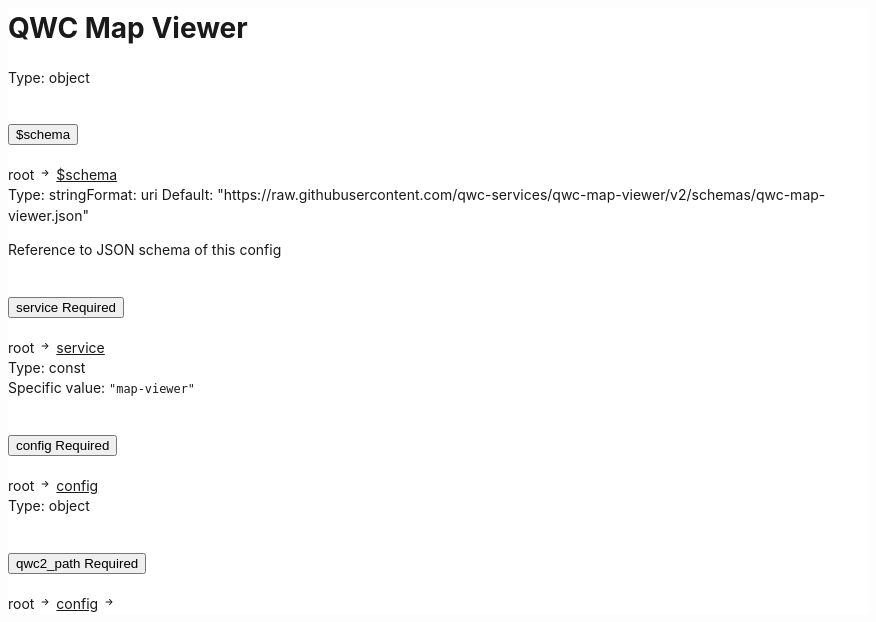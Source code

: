 <!DOCTYPE html><html lang=en> <head><link rel=stylesheet type=text/css href="https://fonts.googleapis.com/css?family=Overpass:300,400,600,800"><script src=https://code.jquery.com/jquery-3.4.1.min.js integrity="sha256-CSXorXvZcTkaix6Yvo6HppcZGetbYMGWSFlBw8HfCJo=" crossorigin=anonymous></script><link href=https://stackpath.bootstrapcdn.com/bootstrap/4.3.1/css/bootstrap.min.css rel=stylesheet integrity=sha384-ggOyR0iXCbMQv3Xipma34MD+dH/1fQ784/j6cY/iJTQUOhcWr7x9JvoRxT2MZw1T crossorigin=anonymous><script src=https://stackpath.bootstrapcdn.com/bootstrap/4.3.1/js/bootstrap.min.js integrity=sha384-JjSmVgyd0p3pXB1rRibZUAYoIIy6OrQ6VrjIEaFf/nJGzIxFDsf4x0xIM+B07jRM crossorigin=anonymous></script><link rel=stylesheet type=text/css href=schema_doc.css><script src=https://use.fontawesome.com/facf9fa52c.js></script><script src=schema_doc.min.js></script><meta charset=utf-8><title>QWC Map Viewer</title></head> <body onload=anchorOnLoad(); id=root><h1>QWC Map Viewer</h1> <div class=breadcrumbs></div><span class="badge badge-dark value-type">Type: object</span><br> <div class=accordion id=accordion$schema> <div class=card> <div class=card-header id=heading$schema> <h2 class=mb-0> <button class="btn btn-link property-name-button" type=button data-toggle=collapse data-target=#$schema aria-expanded aria-controls=$schema onclick="setAnchor('#$schema')"><span class=property-name>$schema</span></button> </h2> </div> <div id=$schema class="collapse property-definition-div" aria-labelledby=heading$schema data-parent=#accordion$schema> <div class="card-body pl-5"> <div class=breadcrumbs>root <svg width=1em height=1em viewbox="0 0 16 16" class="bi bi-arrow-right-short" fill=currentColor xmlns=http://www.w3.org/2000/svg> <path fill-rule=evenodd d="M4 8a.5.5 0 0 1 .5-.5h5.793L8.146 5.354a.5.5 0 1 1 .708-.708l3 3a.5.5 0 0 1 0 .708l-3 3a.5.5 0 0 1-.708-.708L10.293 8.5H4.5A.5.5 0 0 1 4 8z"/> </svg> <a href=#$schema onclick="anchorLink('$schema')">$schema</a></div><span class="badge badge-dark value-type">Type: string</span><span class="badge badge-info value-type">Format: uri</span> <span class="badge badge-success default-value">Default: "https://raw.githubusercontent.com/qwc-services/qwc-map-viewer/v2/schemas/qwc-map-viewer.json"</span><br> <span class=description><p>Reference to JSON schema of this config</p> </span> </div> </div> </div> </div> <div class=accordion id=accordionservice> <div class=card> <div class=card-header id=headingservice> <h2 class=mb-0> <button class="btn btn-link property-name-button" type=button data-toggle=collapse data-target=#service aria-expanded aria-controls=service onclick="setAnchor('#service')"><span class=property-name>service</span> <span class="badge badge-warning required-property">Required</span></button> </h2> </div> <div id=service class="collapse property-definition-div" aria-labelledby=headingservice data-parent=#accordionservice> <div class="card-body pl-5"> <div class=breadcrumbs>root <svg width=1em height=1em viewbox="0 0 16 16" class="bi bi-arrow-right-short" fill=currentColor xmlns=http://www.w3.org/2000/svg> <path fill-rule=evenodd d="M4 8a.5.5 0 0 1 .5-.5h5.793L8.146 5.354a.5.5 0 1 1 .708-.708l3 3a.5.5 0 0 1 0 .708l-3 3a.5.5 0 0 1-.708-.708L10.293 8.5H4.5A.5.5 0 0 1 4 8z"/> </svg> <a href=#service onclick="anchorLink('service')">service</a></div><span class="badge badge-dark value-type">Type: const</span><br> <span class=const-value id=service_const>Specific value: <code>"map-viewer"</code></span> </div> </div> </div> </div> <div class=accordion id=accordionconfig> <div class=card> <div class=card-header id=headingconfig> <h2 class=mb-0> <button class="btn btn-link property-name-button" type=button data-toggle=collapse data-target=#config aria-expanded aria-controls=config onclick="setAnchor('#config')"><span class=property-name>config</span> <span class="badge badge-warning required-property">Required</span></button> </h2> </div> <div id=config class="collapse property-definition-div" aria-labelledby=headingconfig data-parent=#accordionconfig> <div class="card-body pl-5"> <div class=breadcrumbs>root <svg width=1em height=1em viewbox="0 0 16 16" class="bi bi-arrow-right-short" fill=currentColor xmlns=http://www.w3.org/2000/svg> <path fill-rule=evenodd d="M4 8a.5.5 0 0 1 .5-.5h5.793L8.146 5.354a.5.5 0 1 1 .708-.708l3 3a.5.5 0 0 1 0 .708l-3 3a.5.5 0 0 1-.708-.708L10.293 8.5H4.5A.5.5 0 0 1 4 8z"/> </svg> <a href=#config onclick="anchorLink('config')">config</a></div><span class="badge badge-dark value-type">Type: object</span><br> <div class=accordion id=accordionconfig_qwc2_path> <div class=card> <div class=card-header id=headingconfig_qwc2_path> <h2 class=mb-0> <button class="btn btn-link property-name-button" type=button data-toggle=collapse data-target=#config_qwc2_path aria-expanded aria-controls=config_qwc2_path onclick="setAnchor('#config_qwc2_path')"><span class=property-name>qwc2_path</span> <span class="badge badge-warning required-property">Required</span></button> </h2> </div> <div id=config_qwc2_path class="collapse property-definition-div" aria-labelledby=headingconfig_qwc2_path data-parent=#accordionconfig_qwc2_path> <div class="card-body pl-5"> <div class=breadcrumbs>root <svg width=1em height=1em viewbox="0 0 16 16" class="bi bi-arrow-right-short" fill=currentColor xmlns=http://www.w3.org/2000/svg> <path fill-rule=evenodd d="M4 8a.5.5 0 0 1 .5-.5h5.793L8.146 5.354a.5.5 0 1 1 .708-.708l3 3a.5.5 0 0 1 0 .708l-3 3a.5.5 0 0 1-.708-.708L10.293 8.5H4.5A.5.5 0 0 1 4 8z"/> </svg> <a href=#config onclick="anchorLink('config')">config</a> <svg width=1em height=1em viewbox="0 0 16 16" class="bi bi-arrow-right-short" fill=currentColor xmlns=http://www.w3.org/2000/svg> <path fill-rule=evenodd d="M4 8a.5.5 0 0 1 .5-.5h5.793L8.146 5.354a.5.5 0 1 1 .708-.708l3 3a.5.5 0 0 1 0 .708l-3 3a.5.5 0 0 1-.708-.708L10.293 8.5H4.5A.5.5 0 0 1 4 8z"/> </svg>
